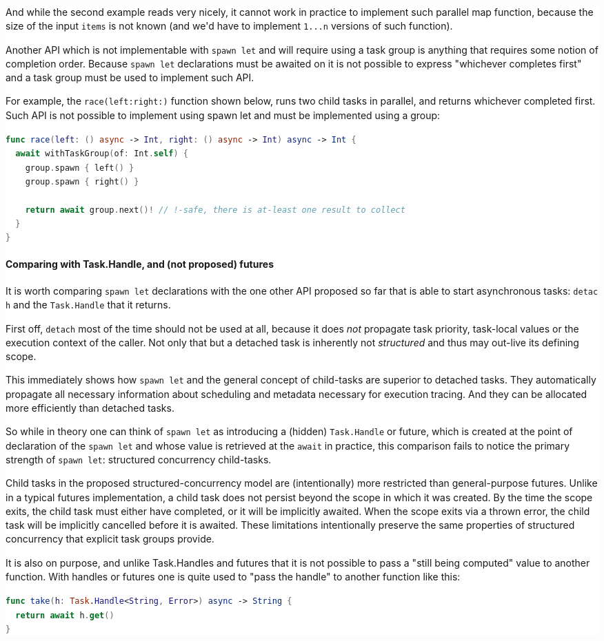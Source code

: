 And while the second example reads very nicely, it cannot work in practice to implement such parallel map function, because the size of the input `items` is not known (and we'd have to implement `1...n` versions of such function).

Another API which is not implementable with `spawn let` and will require using a task group is anything that requires some notion of completion order. Because `spawn let` declarations must be awaited on it is not possible to express "whichever completes first" and a task group must be used to implement such API. 

For example, the `race(left:right:)` function shown below, runs two child tasks in parallel, and returns whichever completed first. Such API is not possible to implement using spawn let and must be implemented using a group:

```swift
func race(left: () async -> Int, right: () async -> Int) async -> Int {
  await withTaskGroup(of: Int.self) {
    group.spawn { left() }
    group.spawn { right() }

    return await group.next()! // !-safe, there is at-least one result to collect
  }
}
```

#### Comparing with Task.Handle, and (not proposed) futures

It is worth comparing `spawn let` declarations with the one other API proposed so far that is able to start asynchronous tasks: `detach` and the `Task.Handle` that it returns.

First off, `detach` most of the time should not be used at all, because it does _not_ propagate task priority, task-local values or the execution context of the caller. Not only that but a detached task is inherently not _structured_ and thus may out-live its defining scope.

This immediately shows how `spawn let` and the general concept of child-tasks are superior to detached tasks. They automatically propagate all necessary information about scheduling and metadata necessary for execution tracing. And they can be allocated more efficiently than detached tasks.

So while in theory one can think of `spawn let` as introducing a (hidden) `Task.Handle` or future, which is created at the point of declaration of the `spawn let` and whose value is retrieved at the `await` in practice, this comparison fails to notice the primary strength of `spawn let`: structured concurrency child-tasks.

Child tasks in the proposed structured-concurrency model are (intentionally) more restricted than general-purpose futures. Unlike in a typical futures implementation, a child task does not persist beyond the scope in which it was created. By the time the scope exits, the child task must either have completed, or it will be implicitly awaited. When the scope exits via a thrown error, the child task will be implicitly cancelled before it is awaited. These limitations intentionally preserve the same properties of structured concurrency that explicit task groups provide.

It is also on purpose, and unlike Task.Handles and futures that it is not possible to pass a "still being computed" value to another function. With handles or futures one is quite used to "pass the handle" to another function like this:

```swift
func take(h: Task.Handle<String, Error>) async -> String {
  return await h.get()
}
```
